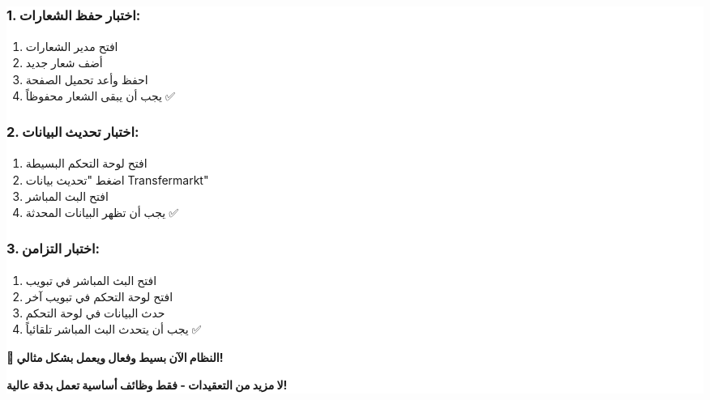 ### **1. اختبار حفظ الشعارات:**
1. افتح مدير الشعارات
2. أضف شعار جديد
3. احفظ وأعد تحميل الصفحة
4. يجب أن يبقى الشعار محفوظاً ✅

### **2. اختبار تحديث البيانات:**
1. افتح لوحة التحكم البسيطة
2. اضغط "تحديث بيانات Transfermarkt"
3. افتح البث المباشر
4. يجب أن تظهر البيانات المحدثة ✅

### **3. اختبار التزامن:**
1. افتح البث المباشر في تبويب
2. افتح لوحة التحكم في تبويب آخر
3. حدث البيانات في لوحة التحكم
4. يجب أن يتحدث البث المباشر تلقائياً ✅

**🎉 النظام الآن بسيط وفعال ويعمل بشكل مثالي!**

**لا مزيد من التعقيدات - فقط وظائف أساسية تعمل بدقة عالية!**
